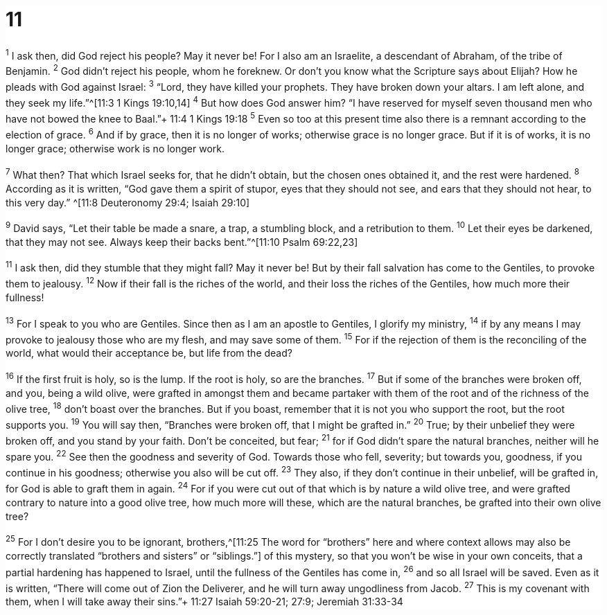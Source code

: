 
# 11 
<sup>1</sup> I ask then, did God reject his people? May it never be! For I also am an Israelite, a descendant of Abraham, of the tribe of Benjamin. <sup>2</sup> God didn’t reject his people, whom he foreknew. Or don’t you know what the Scripture says about Elijah? How he pleads with God against Israel: <sup>3</sup> “Lord, they have killed your prophets. They have broken down your altars. I am left alone, and they seek my life.”^[11:3 1 Kings 19:10,14] <sup>4</sup> But how does God answer him? “I have reserved for myself seven thousand men who have not bowed the knee to Baal.”+ 11:4 1 Kings 19:18 <sup>5</sup> Even so too at this present time also there is a remnant according to the election of grace. <sup>6</sup> And if by grace, then it is no longer of works; otherwise grace is no longer grace. But if it is of works, it is no longer grace; otherwise work is no longer work. 


<sup>7</sup> What then? That which Israel seeks for, that he didn’t obtain, but the chosen ones obtained it, and the rest were hardened. <sup>8</sup> According as it is written, “God gave them a spirit of stupor, eyes that they should not see, and ears that they should not hear, to this very day.” ^[11:8 Deuteronomy 29:4; Isaiah 29:10] 


<sup>9</sup> David says, “Let their table be made a snare, a trap, a stumbling block, and a retribution to them. <sup>10</sup> Let their eyes be darkened, that they may not see. Always keep their backs bent.”^[11:10 Psalm 69:22,23] 


<sup>11</sup> I ask then, did they stumble that they might fall? May it never be! But by their fall salvation has come to the Gentiles, to provoke them to jealousy. <sup>12</sup> Now if their fall is the riches of the world, and their loss the riches of the Gentiles, how much more their fullness! 

<sup>13</sup> For I speak to you who are Gentiles. Since then as I am an apostle to Gentiles, I glorify my ministry, <sup>14</sup> if by any means I may provoke to jealousy those who are my flesh, and may save some of them. <sup>15</sup> For if the rejection of them is the reconciling of the world, what would their acceptance be, but life from the dead? 

<sup>16</sup> If the first fruit is holy, so is the lump. If the root is holy, so are the branches. <sup>17</sup> But if some of the branches were broken off, and you, being a wild olive, were grafted in amongst them and became partaker with them of the root and of the richness of the olive tree, <sup>18</sup> don’t boast over the branches. But if you boast, remember that it is not you who support the root, but the root supports you. <sup>19</sup> You will say then, “Branches were broken off, that I might be grafted in.” <sup>20</sup> True; by their unbelief they were broken off, and you stand by your faith. Don’t be conceited, but fear; <sup>21</sup> for if God didn’t spare the natural branches, neither will he spare you. <sup>22</sup> See then the goodness and severity of God. Towards those who fell, severity; but towards you, goodness, if you continue in his goodness; otherwise you also will be cut off. <sup>23</sup> They also, if they don’t continue in their unbelief, will be grafted in, for God is able to graft them in again. <sup>24</sup> For if you were cut out of that which is by nature a wild olive tree, and were grafted contrary to nature into a good olive tree, how much more will these, which are the natural branches, be grafted into their own olive tree? 

<sup>25</sup> For I don’t desire you to be ignorant, brothers,^[11:25 The word for “brothers” here and where context allows may also be correctly translated “brothers and sisters” or “siblings.”] of this mystery, so that you won’t be wise in your own conceits, that a partial hardening has happened to Israel, until the fullness of the Gentiles has come in, <sup>26</sup> and so all Israel will be saved. Even as it is written, “There will come out of Zion the Deliverer, and he will turn away ungodliness from Jacob. <sup>27</sup> This is my covenant with them, when I will take away their sins.”+ 11:27 Isaiah 59:20-21; 27:9; Jeremiah 31:33-34 
